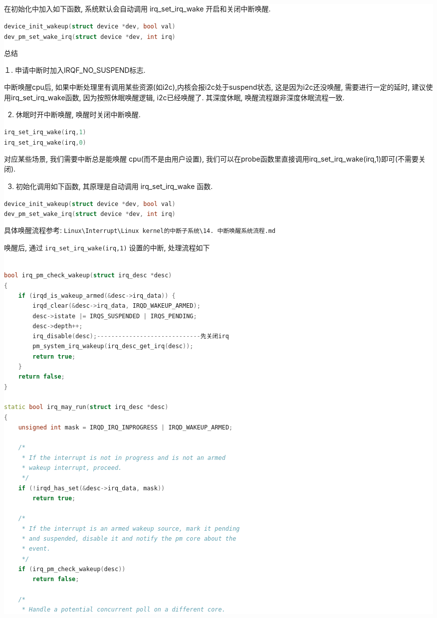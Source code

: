 在初始化中加入如下函数, 系统默认会自动调用 irq_set_irq_wake 开启和关闭中断唤醒. 

```cpp
device_init_wakeup(struct device *dev, bool val)
dev_pm_set_wake_irq(struct device *dev, int irq)
```

总结

１. 申请中断时加入IRQF_NO_SUSPEND标志. 

中断唤醒cpu后, 如果中断处理里有调用某些资源(如i2c),内核会报i2c处于suspend状态, 这是因为i2c还没唤醒, 需要进行一定的延时, 建议使用irq_set_irq_wake函数, 因为按照休眠唤醒逻辑, i2c已经唤醒了. 其深度休眠, 唤醒流程跟非深度休眠流程一致. 

2. 休眠时开中断唤醒, 唤醒时关闭中断唤醒. 

```cpp
irq_set_irq_wake(irq,1)
irq_set_irq_wake(irq,0)
```

对应某些场景, 我们需要中断总是能唤醒 cpu(而不是由用户设置), 我们可以在probe函数里直接调用irq_set_irq_wake(irq,1)即可(不需要关闭). 

3. 初始化调用如下函数, 其原理是自动调用 irq_set_irq_wake 函数. 

```cpp
device_init_wakeup(struct device *dev, bool val)
dev_pm_set_wake_irq(struct device *dev, int irq)
```

具体唤醒流程参考: `Linux\Interrupt\Linux kernel的中断子系统\14. 中断唤醒系统流程.md`

唤醒后, 通过 `irq_set_irq_wake(irq,1)` 设置的中断, 处理流程如下

```cpp

bool irq_pm_check_wakeup(struct irq_desc *desc)
{
	if (irqd_is_wakeup_armed(&desc->irq_data)) {
		irqd_clear(&desc->irq_data, IRQD_WAKEUP_ARMED);
		desc->istate |= IRQS_SUSPENDED | IRQS_PENDING;
		desc->depth++;
		irq_disable(desc);-----------------------------先关闭irq
		pm_system_irq_wakeup(irq_desc_get_irq(desc));
		return true;
	}
	return false;
}
 
static bool irq_may_run(struct irq_desc *desc)
{
	unsigned int mask = IRQD_IRQ_INPROGRESS | IRQD_WAKEUP_ARMED;
 
	/*
	 * If the interrupt is not in progress and is not an armed
	 * wakeup interrupt, proceed.
	 */
	if (!irqd_has_set(&desc->irq_data, mask))
		return true;
 
	/*
	 * If the interrupt is an armed wakeup source, mark it pending
	 * and suspended, disable it and notify the pm core about the
	 * event.
	 */
	if (irq_pm_check_wakeup(desc))
		return false;
 
	/*
	 * Handle a potential concurrent poll on a different core.
```